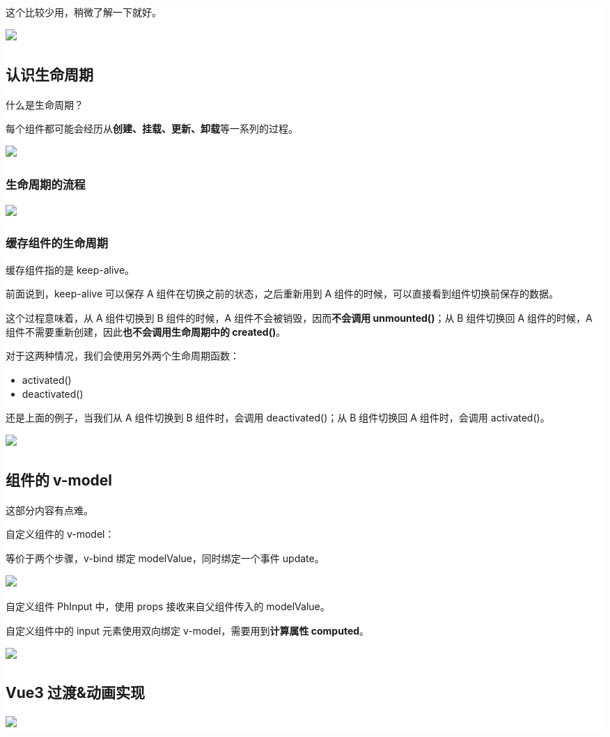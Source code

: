 这个比较少用，稍微了解一下就好。   

![](https://article-picbed-1302715071.cos.ap-guangzhou.myqcloud.com/2022/07/16/16501616500921.jpg)

## 认识生命周期   

什么是生命周期？   

每个组件都可能会经历从**创建、挂载、更新、卸载**等一系列的过程。    

![](https://article-picbed-1302715071.cos.ap-guangzhou.myqcloud.com/2022/07/16/16501645437477.jpg)

### 生命周期的流程    

![](https://article-picbed-1302715071.cos.ap-guangzhou.myqcloud.com/2022/07/16/16501778891709.jpg)

### 缓存组件的生命周期

缓存组件指的是 keep-alive。  

前面说到，keep-alive 可以保存 A 组件在切换之前的状态，之后重新用到 A 组件的时候，可以直接看到组件切换前保存的数据。  

这个过程意味着，从 A 组件切换到 B 组件的时候，A 组件不会被销毁，因而**不会调用 unmounted()**；从 B 组件切换回 A 组件的时候，A 组件不需要重新创建，因此**也不会调用生命周期中的 created()**。  

对于这两种情况，我们会使用另外两个生命周期函数：  

* activated()   
* deactivated()   

还是上面的例子，当我们从 A 组件切换到 B 组件时，会调用 deactivated()；从 B 组件切换回 A 组件时，会调用 activated()。    

![](https://article-picbed-1302715071.cos.ap-guangzhou.myqcloud.com/2022/07/16/16502085029627.jpg)


## 组件的 v-model   

这部分内容有点难。    

自定义组件的 v-model：  

等价于两个步骤，v-bind 绑定 modelValue，同时绑定一个事件 update。  

![](https://article-picbed-1302715071.cos.ap-guangzhou.myqcloud.com/2022/07/16/16503280438972.jpg)

自定义组件 PhInput 中，使用 props 接收来自父组件传入的 modelValue。   

自定义组件中的 input 元素使用双向绑定 v-model，需要用到**计算属性 computed**。     

![](https://article-picbed-1302715071.cos.ap-guangzhou.myqcloud.com/2022/07/16/16503285313164.jpg)

## Vue3 过渡&动画实现    

![](https://article-picbed-1302715071.cos.ap-guangzhou.myqcloud.com/2022/07/16/16505582043721.jpg)
